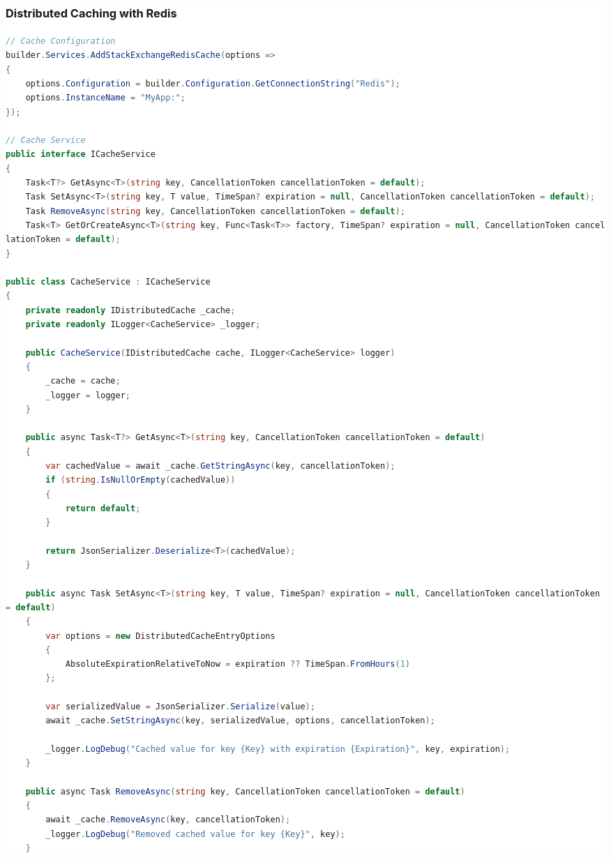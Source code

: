 ### Distributed Caching with Redis

```csharp
// Cache Configuration
builder.Services.AddStackExchangeRedisCache(options =>
{
    options.Configuration = builder.Configuration.GetConnectionString("Redis");
    options.InstanceName = "MyApp:";
});

// Cache Service
public interface ICacheService
{
    Task<T?> GetAsync<T>(string key, CancellationToken cancellationToken = default);
    Task SetAsync<T>(string key, T value, TimeSpan? expiration = null, CancellationToken cancellationToken = default);
    Task RemoveAsync(string key, CancellationToken cancellationToken = default);
    Task<T> GetOrCreateAsync<T>(string key, Func<Task<T>> factory, TimeSpan? expiration = null, CancellationToken cancellationToken = default);
}

public class CacheService : ICacheService
{
    private readonly IDistributedCache _cache;
    private readonly ILogger<CacheService> _logger;

    public CacheService(IDistributedCache cache, ILogger<CacheService> logger)
    {
        _cache = cache;
        _logger = logger;
    }

    public async Task<T?> GetAsync<T>(string key, CancellationToken cancellationToken = default)
    {
        var cachedValue = await _cache.GetStringAsync(key, cancellationToken);
        if (string.IsNullOrEmpty(cachedValue))
        {
            return default;
        }

        return JsonSerializer.Deserialize<T>(cachedValue);
    }

    public async Task SetAsync<T>(string key, T value, TimeSpan? expiration = null, CancellationToken cancellationToken = default)
    {
        var options = new DistributedCacheEntryOptions
        {
            AbsoluteExpirationRelativeToNow = expiration ?? TimeSpan.FromHours(1)
        };

        var serializedValue = JsonSerializer.Serialize(value);
        await _cache.SetStringAsync(key, serializedValue, options, cancellationToken);

        _logger.LogDebug("Cached value for key {Key} with expiration {Expiration}", key, expiration);
    }

    public async Task RemoveAsync(string key, CancellationToken cancellationToken = default)
    {
        await _cache.RemoveAsync(key, cancellationToken);
        _logger.LogDebug("Removed cached value for key {Key}", key);
    }
```